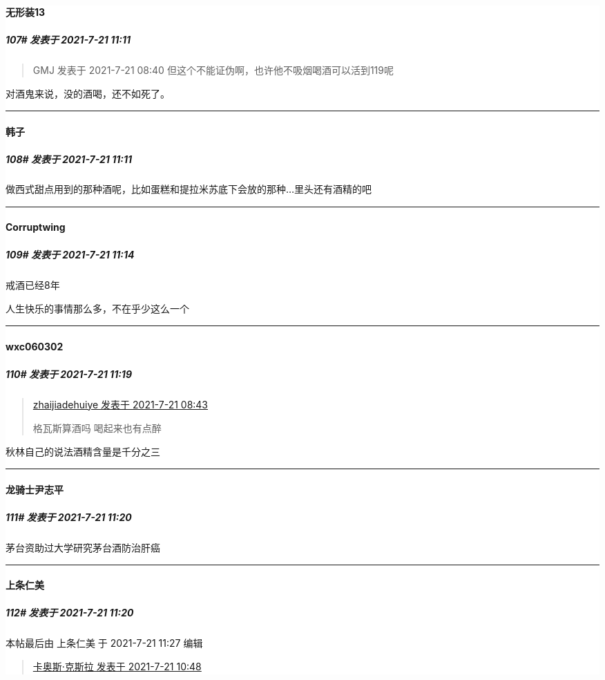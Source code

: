 ####  无形装13  
##### 107#       发表于 2021-7-21 11:11


<blockquote>GMJ 发表于 2021-7-21 08:40
但这个不能证伪啊，也许他不吸烟喝酒可以活到119呢</blockquote>
对酒鬼来说，没的酒喝，还不如死了。


*****

####  韩子  
##### 108#       发表于 2021-7-21 11:11


做西式甜点用到的那种酒呢，比如蛋糕和提拉米苏底下会放的那种…里头还有酒精的吧


*****

####  Corruptwing  
##### 109#       发表于 2021-7-21 11:14


戒酒已经8年

人生快乐的事情那么多，不在乎少这么一个


*****

####  wxc060302  
##### 110#       发表于 2021-7-21 11:19


<blockquote><a href="httphttps://bbs.saraba1st.com/2b/forum.php?mod=redirect&amp;goto=findpost&amp;pid=52040586&amp;ptid=2016596" target="_blank">zhaijiadehuiye 发表于 2021-7-21 08:43</a>

格瓦斯算酒吗 喝起来也有点醉</blockquote>
秋林自己的说法酒精含量是千分之三


*****

####  龙骑士尹志平  
##### 111#       发表于 2021-7-21 11:20


茅台资助过大学研究茅台酒防治肝癌


*****

####  上条仁美  
##### 112#       发表于 2021-7-21 11:20


 本帖最后由 上条仁美 于 2021-7-21 11:27 编辑 
<blockquote><a href="httphttps://bbs.saraba1st.com/2b/forum.php?mod=redirect&amp;goto=findpost&amp;pid=52042202&amp;ptid=2016596" target="_blank">卡奥斯·克斯拉 发表于 2021-7-21 10:48</a>
